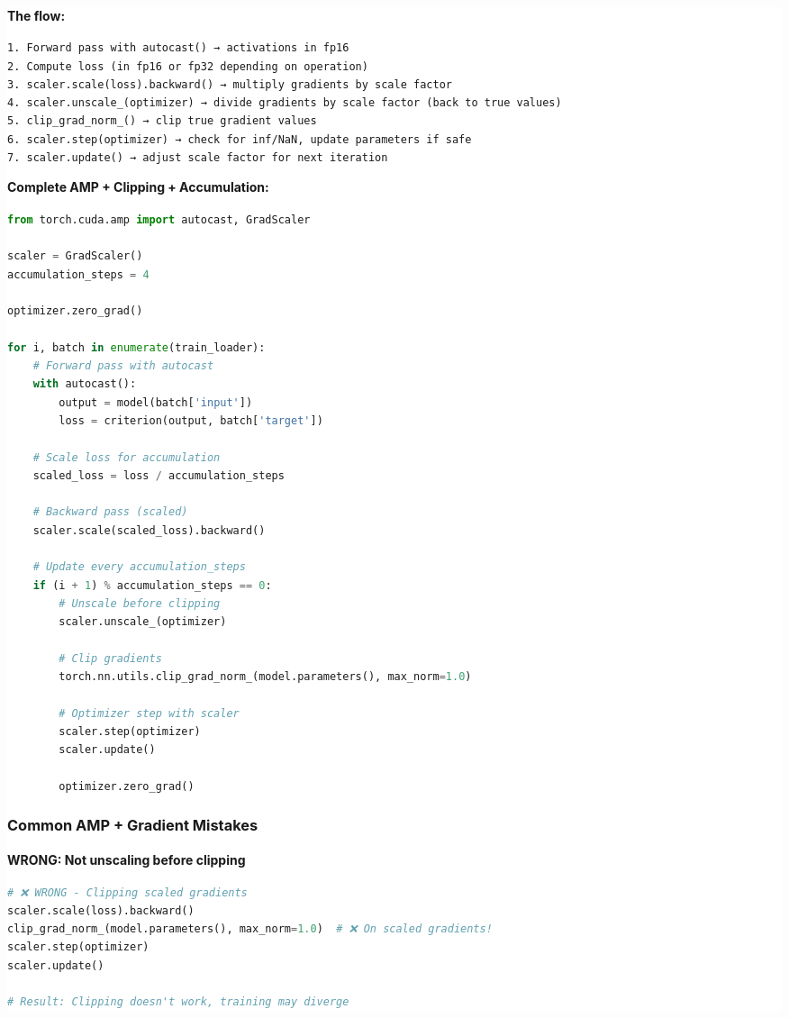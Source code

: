**The flow:**

```
1. Forward pass with autocast() → activations in fp16
2. Compute loss (in fp16 or fp32 depending on operation)
3. scaler.scale(loss).backward() → multiply gradients by scale factor
4. scaler.unscale_(optimizer) → divide gradients by scale factor (back to true values)
5. clip_grad_norm_() → clip true gradient values
6. scaler.step(optimizer) → check for inf/NaN, update parameters if safe
7. scaler.update() → adjust scale factor for next iteration
```

**Complete AMP + Clipping + Accumulation:**

```python
from torch.cuda.amp import autocast, GradScaler

scaler = GradScaler()
accumulation_steps = 4

optimizer.zero_grad()

for i, batch in enumerate(train_loader):
    # Forward pass with autocast
    with autocast():
        output = model(batch['input'])
        loss = criterion(output, batch['target'])

    # Scale loss for accumulation
    scaled_loss = loss / accumulation_steps

    # Backward pass (scaled)
    scaler.scale(scaled_loss).backward()

    # Update every accumulation_steps
    if (i + 1) % accumulation_steps == 0:
        # Unscale before clipping
        scaler.unscale_(optimizer)

        # Clip gradients
        torch.nn.utils.clip_grad_norm_(model.parameters(), max_norm=1.0)

        # Optimizer step with scaler
        scaler.step(optimizer)
        scaler.update()

        optimizer.zero_grad()
```

### Common AMP + Gradient Mistakes

**WRONG: Not unscaling before clipping**

```python
# ❌ WRONG - Clipping scaled gradients
scaler.scale(loss).backward()
clip_grad_norm_(model.parameters(), max_norm=1.0)  # ❌ On scaled gradients!
scaler.step(optimizer)
scaler.update()

# Result: Clipping doesn't work, training may diverge
```
